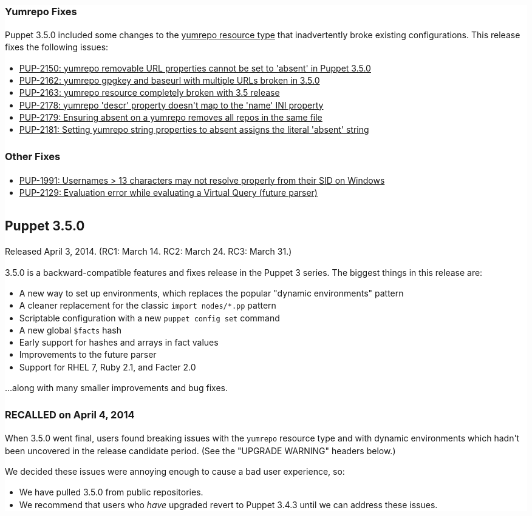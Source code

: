 ### Yumrepo Fixes

Puppet 3.5.0 included some changes to the [yumrepo resource type][yumrepo] that inadvertently broke existing configurations. This release fixes the following issues:

* [PUP-2150: yumrepo removable URL properties cannot be set to 'absent' in Puppet 3.5.0](https://tickets.puppetlabs.com/browse/PUP-2150)
* [PUP-2162: yumrepo gpgkey and baseurl with multiple URLs broken in 3.5.0](https://tickets.puppetlabs.com/browse/PUP-2162)
* [PUP-2163: yumrepo resource completely broken with 3.5 release](https://tickets.puppetlabs.com/browse/PUP-2163)
* [PUP-2178: yumrepo 'descr' property doesn't map to the 'name' INI property](https://tickets.puppetlabs.com/browse/PUP-2178)
* [PUP-2179: Ensuring absent on a yumrepo removes all repos in the same file](https://tickets.puppetlabs.com/browse/PUP-2179)
* [PUP-2181: Setting yumrepo string properties to absent assigns the literal 'absent' string](https://tickets.puppetlabs.com/browse/PUP-2181)

### Other Fixes

* [PUP-1991: Usernames > 13 characters may not resolve properly from their SID on Windows](https://tickets.puppetlabs.com/browse/PUP-1991)
* [PUP-2129: Evaluation error while evaluating a Virtual Query (future parser)](https://tickets.puppetlabs.com/browse/PUP-2129)

Puppet 3.5.0
-----

Released April 3, 2014. (RC1: March 14. RC2: March 24. RC3: March 31.)

3.5.0 is a backward-compatible features and fixes release in the Puppet 3 series. The biggest things in this release are:

* A new way to set up environments, which replaces the popular "dynamic environments" pattern
* A cleaner replacement for the classic `import nodes/*.pp` pattern
* Scriptable configuration with a new `puppet config set` command
* A new global `$facts` hash
* Early support for hashes and arrays in fact values
* Improvements to the future parser
* Support for RHEL 7, Ruby 2.1, and Facter 2.0

...along with many smaller improvements and bug fixes.

### RECALLED on April 4, 2014

When 3.5.0 went final, users found breaking issues with the `yumrepo` resource type and with dynamic environments which hadn't been uncovered in the release candidate period. (See the "UPGRADE WARNING" headers below.)

We decided these issues were annoying enough to cause a bad user experience, so:

* We have pulled 3.5.0 from public repositories.
* We recommend that users who _have_ upgraded revert to Puppet 3.4.3 until we can address these issues.


[environments_simple]: ./environments.html
[dirs_modulepath_simple_envs]: ./dirs_modulepath.html
[upgrade]: /guides/upgrading.html
[vars_trusted_hash]: ./lang_facts_and_builtin_vars.html#trusted-facts
[v2_api_yard]: /references/3.5.latest/developer/file.http_api_index.html
[puppet_3]: /puppet/3/reference/release_notes.html
[dynamic environments]: ./environments_classic.html#dynamic-environments
[blog_environments]: http://puppetlabs.com/blog/git-workflow-and-puppet-environments
[node definitions]: ./lang_node_definitions.html
[dirs_manifest]: ./dirs_manifest.html
[config_set]: ./config_set.html
[trusted_on]: ./config_important_settings.html#getting-new-features-early
[facts]: ./lang_facts_and_builtin_vars.html
[structured_facts_on]: ./config_important_settings.html#getting-new-features-early
[core_facts]: /facter/latest/core_facts.html
[future_parser]: ./experiments_future.html
[puppet_users]: https://groups.google.com/forum/#!forum/puppet-users
[external_facts]: /facter/latest/custom_facts.html#external-facts
[auto_import]: ./dirs_manifest.html
[future_heredoc]: http://puppet-on-the-edge.blogspot.se/2014/03/heredoc-is-here.html
[future_puppet_templates]: http://puppet-on-the-edge.blogspot.se/2014/03/templating-with-embedded-puppet.html
[env_path]: ./environments.html#the-environmentpath
[yumrepo]: /references/3.5.latest/type.html#yumrepo